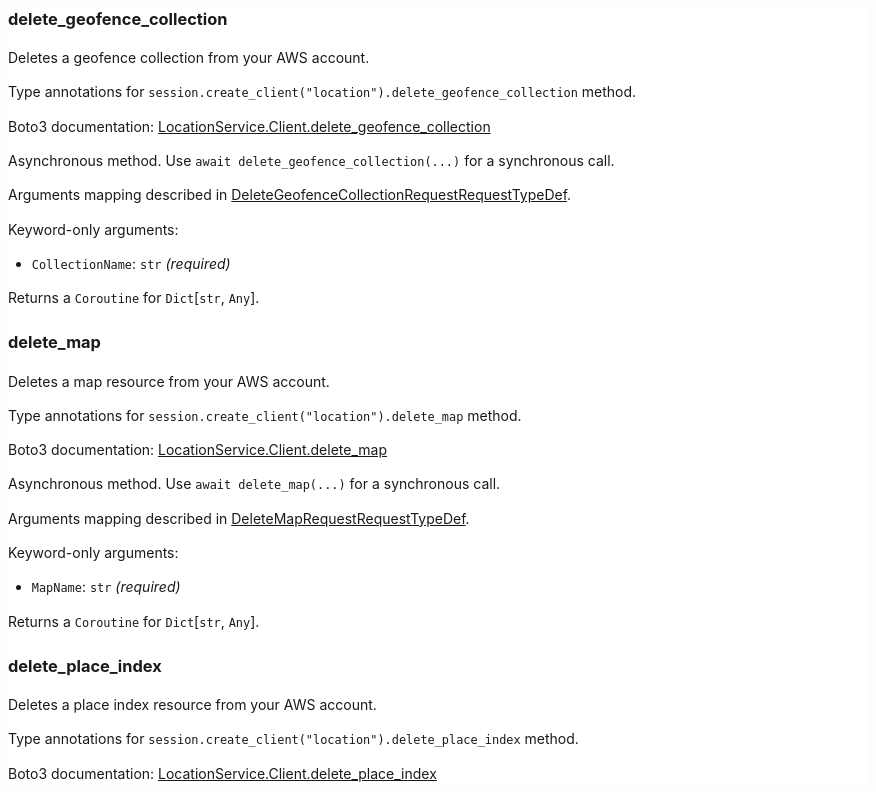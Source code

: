<a id="delete\_geofence\_collection"></a>

### delete_geofence_collection

Deletes a geofence collection from your AWS account.

Type annotations for
`session.create_client("location").delete_geofence_collection` method.

Boto3 documentation:
[LocationService.Client.delete_geofence_collection](https://boto3.amazonaws.com/v1/documentation/api/latest/reference/services/location.html#LocationService.Client.delete_geofence_collection)

Asynchronous method. Use `await delete_geofence_collection(...)` for a
synchronous call.

Arguments mapping described in
[DeleteGeofenceCollectionRequestRequestTypeDef](./type_defs.md#deletegeofencecollectionrequestrequesttypedef).

Keyword-only arguments:

- `CollectionName`: `str` *(required)*

Returns a `Coroutine` for `Dict`\[`str`, `Any`\].

<a id="delete\_map"></a>

### delete_map

Deletes a map resource from your AWS account.

Type annotations for `session.create_client("location").delete_map` method.

Boto3 documentation:
[LocationService.Client.delete_map](https://boto3.amazonaws.com/v1/documentation/api/latest/reference/services/location.html#LocationService.Client.delete_map)

Asynchronous method. Use `await delete_map(...)` for a synchronous call.

Arguments mapping described in
[DeleteMapRequestRequestTypeDef](./type_defs.md#deletemaprequestrequesttypedef).

Keyword-only arguments:

- `MapName`: `str` *(required)*

Returns a `Coroutine` for `Dict`\[`str`, `Any`\].

<a id="delete\_place\_index"></a>

### delete_place_index

Deletes a place index resource from your AWS account.

Type annotations for `session.create_client("location").delete_place_index`
method.

Boto3 documentation:
[LocationService.Client.delete_place_index](https://boto3.amazonaws.com/v1/documentation/api/latest/reference/services/location.html#LocationService.Client.delete_place_index)
